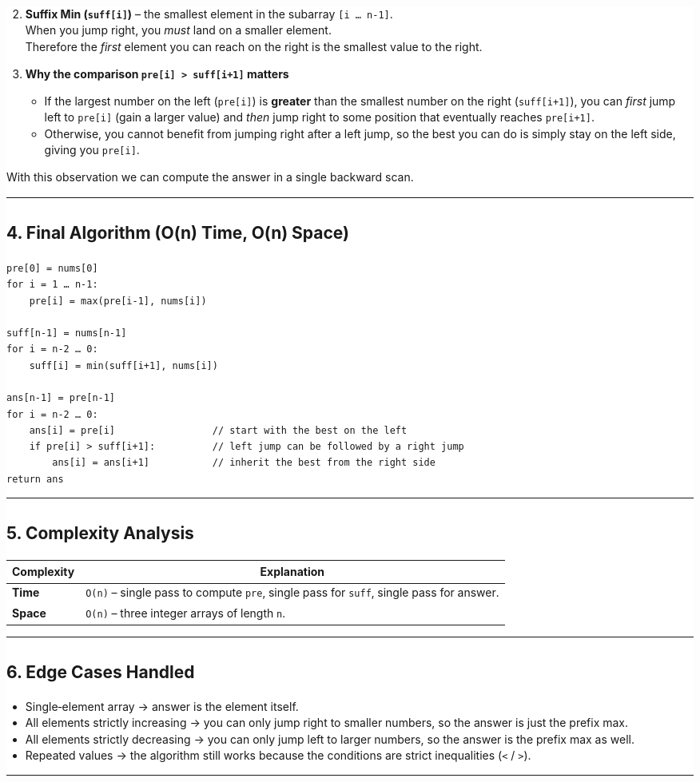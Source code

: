 2. **Suffix Min (`suff[i]`)** – the smallest element in the subarray `[i … n‑1]`.  
   When you jump right, you *must* land on a smaller element.  
   Therefore the *first* element you can reach on the right is the smallest value to the right.

3. **Why the comparison `pre[i] > suff[i+1]` matters**  
   - If the largest number on the left (`pre[i]`) is **greater** than the smallest number on the right (`suff[i+1]`), you can *first* jump left to `pre[i]` (gain a larger value) and *then* jump right to some position that eventually reaches `pre[i+1]`.  
   - Otherwise, you cannot benefit from jumping right after a left jump, so the best you can do is simply stay on the left side, giving you `pre[i]`.

With this observation we can compute the answer in a single backward scan.

---

## 4. Final Algorithm (O(n) Time, O(n) Space)

```text
pre[0] = nums[0]
for i = 1 … n-1:
    pre[i] = max(pre[i-1], nums[i])

suff[n-1] = nums[n-1]
for i = n-2 … 0:
    suff[i] = min(suff[i+1], nums[i])

ans[n-1] = pre[n-1]
for i = n-2 … 0:
    ans[i] = pre[i]                 // start with the best on the left
    if pre[i] > suff[i+1]:          // left jump can be followed by a right jump
        ans[i] = ans[i+1]           // inherit the best from the right side
return ans
```

---

## 5. Complexity Analysis

| Complexity | Explanation |
|------------|-------------|
| **Time**   | `O(n)` – single pass to compute `pre`, single pass for `suff`, single pass for answer. |
| **Space**  | `O(n)` – three integer arrays of length `n`. |

---

## 6. Edge Cases Handled

- Single‑element array → answer is the element itself.  
- All elements strictly increasing → you can only jump right to smaller numbers, so the answer is just the prefix max.  
- All elements strictly decreasing → you can only jump left to larger numbers, so the answer is the prefix max as well.  
- Repeated values → the algorithm still works because the conditions are strict inequalities (`<` / `>`).

---